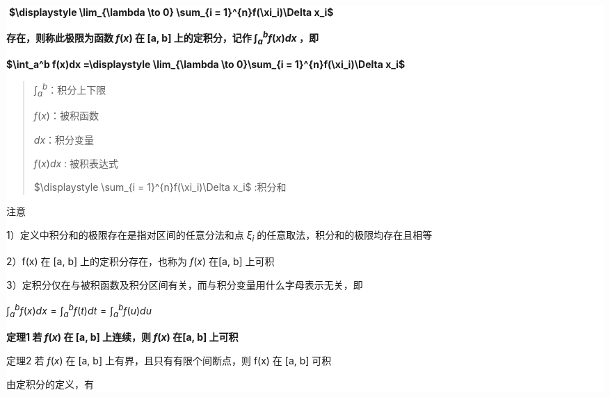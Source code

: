 ​	**$\displaystyle \lim_{\lambda \to 0} \sum_{i = 1}^{n}f(\xi_i)\Delta x_i$**

**存在，则称此极限为函数 $f(x)$ 在 [a, b] 上的定积分，记作 $\int_{a}^{b}f(x)dx$ ，即**

**$\int_a^b f(x)dx =\displaystyle \lim_{\lambda \to 0}\sum_{i = 1}^{n}f(\xi_i)\Delta x_i$**

> $\int_a^b$：积分上下限
>
> $f(x)$：被积函数
>
> $dx$：积分变量
>
> $f(x)dx$ : 被积表达式
>
> $\displaystyle \sum_{i = 1}^{n}f(\xi_i)\Delta x_i$ :积分和



注意

1）定义中积分和的极限存在是指对区间的任意分法和点 $\xi_i$ 的任意取法，积分和的极限均存在且相等

2）f(x) 在 [a, b] 上的定积分存在，也称为 $f(x)$ 在[a, b] 上可积

3）定积分仅在与被积函数及积分区间有关，而与积分变量用什么字母表示无关，即

$\int_a^bf(x)dx = \int_a^bf(t)dt = \int_a^bf(u)du$





**定理1 若 $f(x)$ 在 [a, b] 上连续，则 $f(x)$ 在[a, b] 上可积**



定理2 若 $f(x)$ 在 [a, b] 上有界，且只有有限个间断点，则 f(x) 在 [a, b] 可积

由定积分的定义，有









 



